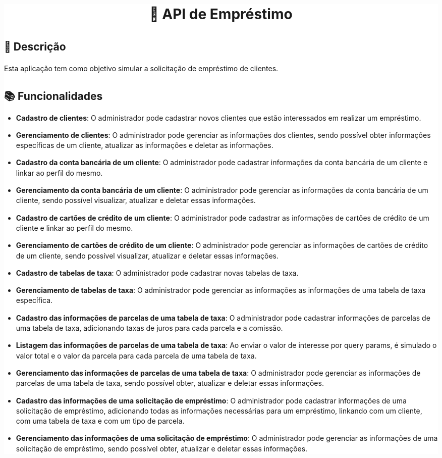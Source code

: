 <h1 align="center">📱 API de Empréstimo</h1>

## 📜 Descrição

Esta aplicação tem como objetivo simular a solicitação de empréstimo de clientes.

## 📚 Funcionalidades

- <b>Cadastro de clientes</b>:
  O administrador pode cadastrar novos clientes que estão interessados em realizar um empréstimo.

- <b>Gerenciamento de clientes</b>:
  O administrador pode gerenciar as informações dos clientes, sendo possível obter informações específicas de um cliente, atualizar as informações e deletar as informações.

- <b>Cadastro da conta bancária de um cliente</b>:
  O administrador pode cadastrar informações da conta bancária de um cliente e linkar ao perfil do mesmo.

- <b>Gerenciamento da conta bancária de um cliente</b>:
  O administrador pode gerenciar as informações da conta bancária de um cliente, sendo possível visualizar, atualizar e deletar essas informações.

- <b>Cadastro de cartões de crédito de um cliente</b>:
  O administrador pode cadastrar as informações de cartões de crédito de um cliente e linkar ao perfil do mesmo.

- <b>Gerenciamento de cartões de crédito de um cliente</b>:
  O administrador pode gerenciar as informações de cartões de crédito de um cliente, sendo possível visualizar, atualizar e deletar essas informações.

- <b>Cadastro de tabelas de taxa</b>:
  O administrador pode cadastrar novas tabelas de taxa.

- <b>Gerenciamento de tabelas de taxa</b>:
  O administrador pode gerenciar as informações as informações de uma tabela de taxa específica.

- <b>Cadastro das informações de parcelas de uma tabela de taxa</b>:
  O administrador pode cadastrar informações de parcelas de uma tabela de taxa, adicionando taxas de juros para cada parcela e a comissão.

- <b>Listagem das informações de parcelas de uma tabela de taxa</b>:
  Ao enviar o valor de interesse por query params, é simulado o valor total e o valor da parcela para cada parcela de uma tabela de taxa.

- <b>Gerenciamento das informações de parcelas de uma tabela de taxa</b>:
  O administrador pode gerenciar as informações de parcelas de uma tabela de taxa, sendo possível obter, atualizar e deletar essas informações.

- <b>Cadastro das informações de uma solicitação de empréstimo</b>:
  O administrador pode cadastrar informações de uma solicitação de empréstimo, adicionando todas as informações necessárias para um empréstimo, linkando com um cliente, com uma tabela de taxa e com um tipo de parcela.

- <b>Gerenciamento das informações de uma solicitação de empréstimo</b>:
  O administrador pode gerenciar as informações de uma solicitação de empréstimo, sendo possível obter, atualizar e deletar essas informações.
